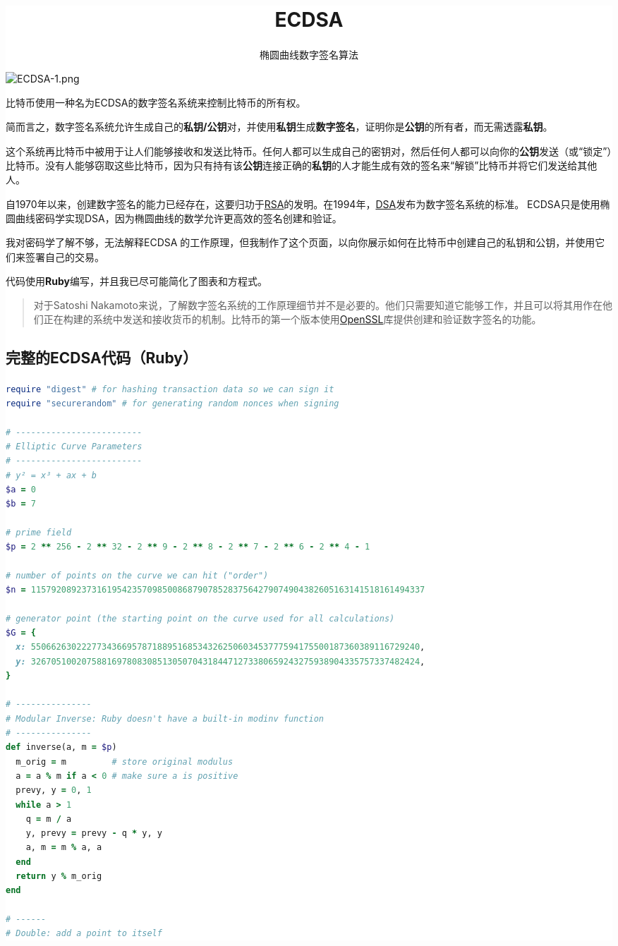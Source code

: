 # <center>ECDSA</center>
<center>椭圆曲线数字签名算法</center>

![ECDSA-1.png](img/ECDSA-1%20(1).png)

比特币使用一种名为ECDSA的数字签名系统来控制比特币的所有权。

简而言之，数字签名系统允许生成自己的**私钥/公钥**对，并使用**私钥**生成**数字签名**，证明你是**公钥**的所有者，而无需透露**私钥**。

这个系统再比特币中被用于让人们能够接收和发送比特币。任何人都可以生成自己的密钥对，然后任何人都可以向你的**公钥**发送（或“锁定”）比特币。没有人能够窃取这些比特币，因为只有持有该**公钥**连接正确的**私钥**的人才能生成有效的签名来“解锁”比特币并将它们发送给其他人。

自1970年以来，创建数字签名的能力已经存在，这要归功于[RSA](https://en.wikipedia.org/wiki/RSA_(cryptosystem))的发明。在1994年，[DSA](https://en.wikipedia.org/wiki/Digital_Signature_Algorithm)发布为数字签名系统的标准。 ECDSA只是使用椭圆曲线密码学实现DSA，因为椭圆曲线的数学允许更高效的签名创建和验证。

我对密码学了解不够，无法解释ECDSA 的工作原理，但我制作了这个页面，以向你展示如何在比特币中创建自己的私钥和公钥，并使用它们来签署自己的交易。

代码使用**Ruby**编写，并且我已尽可能简化了图表和方程式。

>对于Satoshi Nakamoto来说，了解数字签名系统的工作原理细节并不是必要的。他们只需要知道它能够工作，并且可以将其用作在他们正在构建的系统中发送和接收货币的机制。比特币的第一个版本使用[OpenSSL](https://www.openssl.org/)库提供创建和验证数字签名的功能。

## 完整的ECDSA代码（Ruby）
```ruby
require "digest" # for hashing transaction data so we can sign it
require "securerandom" # for generating random nonces when signing

# -------------------------
# Elliptic Curve Parameters
# -------------------------
# y² = x³ + ax + b
$a = 0
$b = 7

# prime field
$p = 2 ** 256 - 2 ** 32 - 2 ** 9 - 2 ** 8 - 2 ** 7 - 2 ** 6 - 2 ** 4 - 1

# number of points on the curve we can hit ("order")
$n = 115792089237316195423570985008687907852837564279074904382605163141518161494337

# generator point (the starting point on the curve used for all calculations)
$G = {
  x: 55066263022277343669578718895168534326250603453777594175500187360389116729240,
  y: 32670510020758816978083085130507043184471273380659243275938904335757337482424,
}

# ---------------
# Modular Inverse: Ruby doesn't have a built-in modinv function
# ---------------
def inverse(a, m = $p)
  m_orig = m         # store original modulus
  a = a % m if a < 0 # make sure a is positive
  prevy, y = 0, 1
  while a > 1
    q = m / a
    y, prevy = prevy - q * y, y
    a, m = m % a, a
  end
  return y % m_orig
end

# ------
# Double: add a point to itself
```
